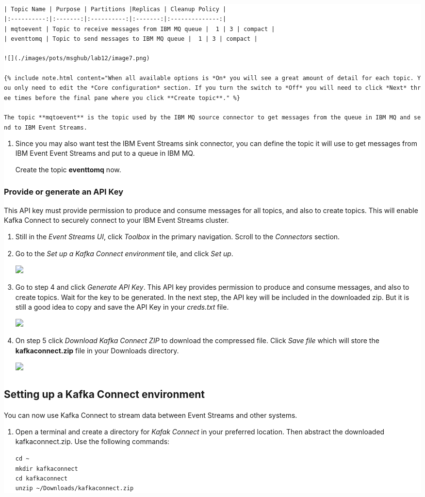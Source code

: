 	| Topic Name | Purpose | Partitions |Replicas | Cleanup Policy |
	|:----------:|:-------:|:----------:|:-------:|:--------------:|
	| mqtoevent | Topic to receive messages from IBM MQ queue |  1 | 3 | compact | 
	| eventtomq | Topic to send messages to IBM MQ queue |  1 | 3 | compact | 
		
	![](./images/pots/msghub/lab12/image7.png)
	
	{% include note.html content="When all available options is *On* you will see a great amount of detail for each topic. You only need to edit the *Core configuration* section. If you turn the switch to *Off* you will need to click *Next* three times before the final pane where you click **Create topic**." %}
	
	The topic **mqtoevent** is the topic used by the IBM MQ source connector to get messages from the queue in IBM MQ and send to IBM Event Streams. 
	
1. Since you may also want test the IBM Event Streams sink connector, you can define the topic it will use to get messages from IBM Event Event Streams and put to a queue in IBM MQ. 

	Create the topic **eventtomq** now.
	
	
### Provide or generate an API Key

This API key must provide permission to produce and consume messages for all topics, and also to create topics. This will enable Kafka Connect to securely connect to your IBM Event Streams cluster.

1. Still in the *Event Streams UI*, click *Toolbox* in the primary navigation. Scroll to the *Connectors* section.

1. Go to the *Set up a Kafka Connect environment* tile, and click *Set up*.

	![](./images/pots/msghub/lab12/image7a.png)
    
1. Go to step 4 and click *Generate API Key*. This API key provides permission to produce and consume messages, and also to create topics. Wait for the key to be generated. In the next step, the API key will be included in the downloaded zip. But it is still a good idea to copy and save the API Key in your *creds.txt* file. 

	![](./images/pots/msghub/lab12/image8.png)

1. On step 5 click *Download Kafka Connect ZIP* to download the compressed file. Click *Save file* which will store the **kafkaconnect.zip** file in your Downloads directory.

	![](./images/pots/msghub/lab12/image9.png)
	
## Setting up a Kafka Connect environment

You can now use Kafka Connect to stream data between Event Streams and other systems.

1. Open a terminal and create a directory for *Kafak Connect* in your preferred location. Then abstract the downloaded kafkaconnect.zip. Use the following commands:

	```
	cd ~
	mkdir kafkaconnect
	cd kafkaconnect
	unzip ~/Downloads/kafkaconnect.zip
	``` 
